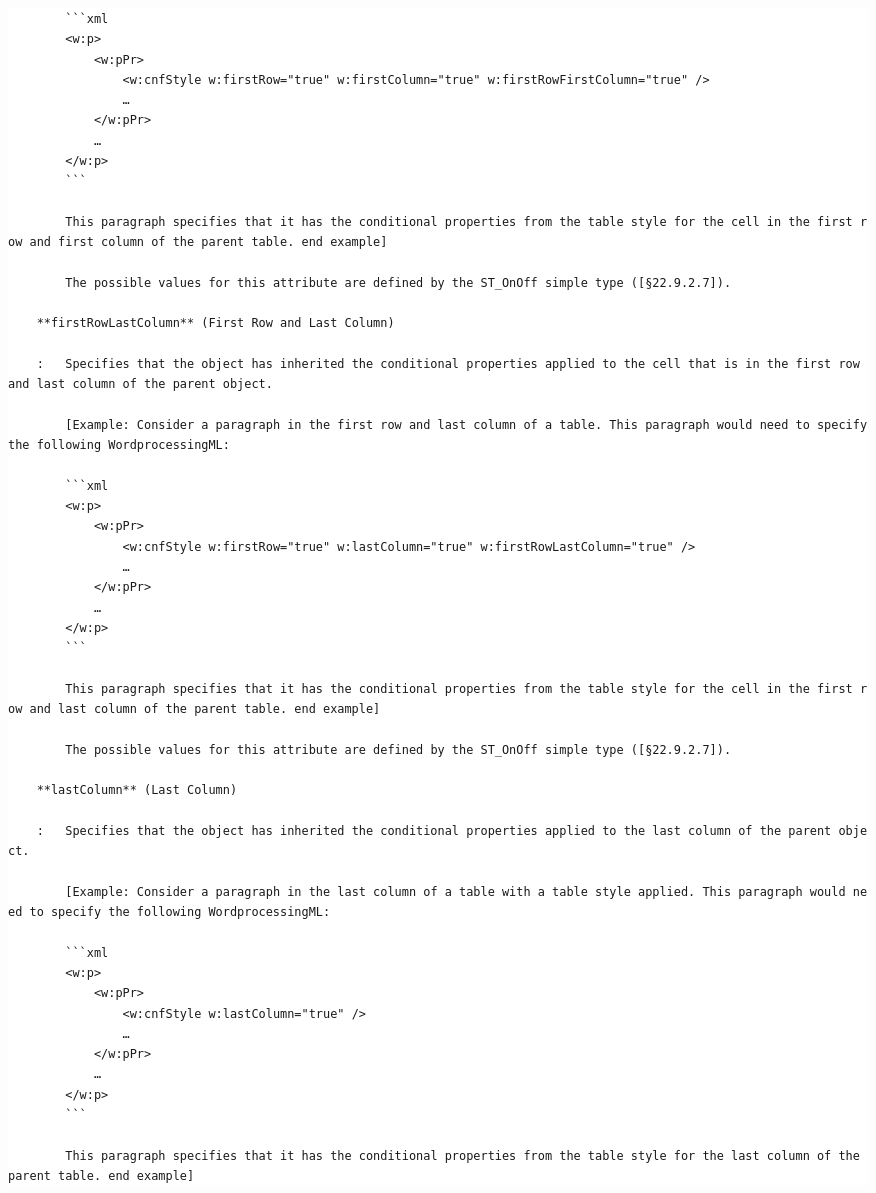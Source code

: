             ```xml
            <w:p>
                <w:pPr>
                    <w:cnfStyle w:firstRow="true" w:firstColumn="true" w:firstRowFirstColumn="true" />
                    …
                </w:pPr>
                …
            </w:p>
            ```
    
            This paragraph specifies that it has the conditional properties from the table style for the cell in the first row and first column of the parent table. end example]
            
            The possible values for this attribute are defined by the ST_OnOff simple type ([§22.9.2.7]).
    
        **firstRowLastColumn** (First Row and Last Column)
    
        :   Specifies that the object has inherited the conditional properties applied to the cell that is in the first row and last column of the parent object.
    
            [Example: Consider a paragraph in the first row and last column of a table. This paragraph would need to specify the following WordprocessingML:
    
            ```xml
            <w:p>
                <w:pPr>
                    <w:cnfStyle w:firstRow="true" w:lastColumn="true" w:firstRowLastColumn="true" />
                    …
                </w:pPr>
                …
            </w:p>
            ```
    
            This paragraph specifies that it has the conditional properties from the table style for the cell in the first row and last column of the parent table. end example]
            
            The possible values for this attribute are defined by the ST_OnOff simple type ([§22.9.2.7]).
    
        **lastColumn** (Last Column)
    
        :   Specifies that the object has inherited the conditional properties applied to the last column of the parent object.
    
            [Example: Consider a paragraph in the last column of a table with a table style applied. This paragraph would need to specify the following WordprocessingML:
    
            ```xml
            <w:p>
                <w:pPr>
                    <w:cnfStyle w:lastColumn="true" />
                    …
                </w:pPr>
                …
            </w:p>
            ```
    
            This paragraph specifies that it has the conditional properties from the table style for the last column of the parent table. end example]
            